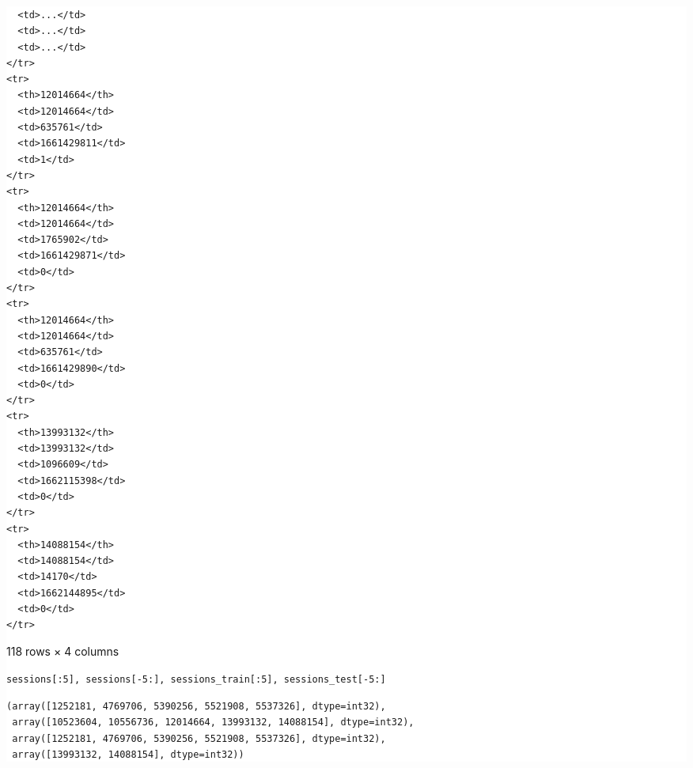       <td>...</td>
      <td>...</td>
      <td>...</td>
    </tr>
    <tr>
      <th>12014664</th>
      <td>12014664</td>
      <td>635761</td>
      <td>1661429811</td>
      <td>1</td>
    </tr>
    <tr>
      <th>12014664</th>
      <td>12014664</td>
      <td>1765902</td>
      <td>1661429871</td>
      <td>0</td>
    </tr>
    <tr>
      <th>12014664</th>
      <td>12014664</td>
      <td>635761</td>
      <td>1661429890</td>
      <td>0</td>
    </tr>
    <tr>
      <th>13993132</th>
      <td>13993132</td>
      <td>1096609</td>
      <td>1662115398</td>
      <td>0</td>
    </tr>
    <tr>
      <th>14088154</th>
      <td>14088154</td>
      <td>14170</td>
      <td>1662144895</td>
      <td>0</td>
    </tr>
  </tbody>
</table>
<p>118 rows × 4 columns</p>
</div>




```
sessions[:5], sessions[-5:], sessions_train[:5], sessions_test[-5:]
```




    (array([1252181, 4769706, 5390256, 5521908, 5537326], dtype=int32),
     array([10523604, 10556736, 12014664, 13993132, 14088154], dtype=int32),
     array([1252181, 4769706, 5390256, 5521908, 5537326], dtype=int32),
     array([13993132, 14088154], dtype=int32))
